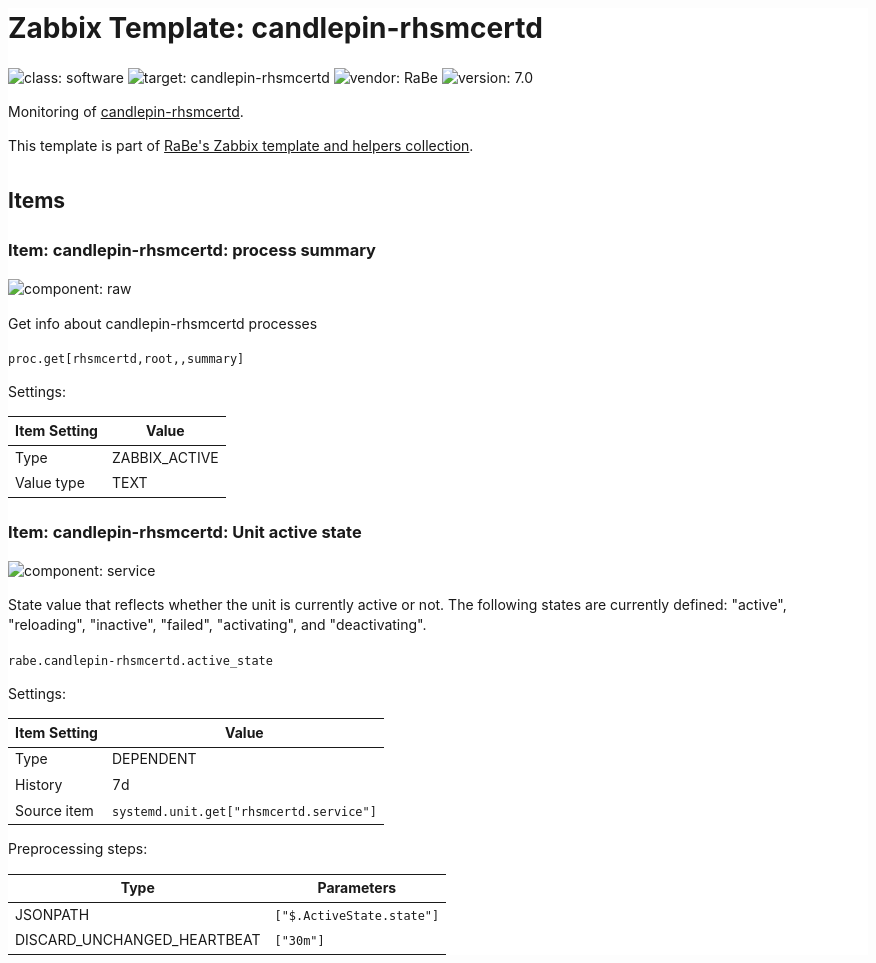 # Zabbix Template: candlepin-rhsmcertd

![class: software](https://img.shields.io/badge/class-software-00c9bf) ![target: candlepin-rhsmcertd](https://img.shields.io/badge/target-candlepin-rhsmcertd-00c9bf) ![vendor: RaBe](https://img.shields.io/badge/vendor-RaBe-00c9bf) ![version: 7.0](https://img.shields.io/badge/version-7.0-00c9bf)

Monitoring of [candlepin-rhsmcertd](https://github.com/candlepin/subscription-manager/blob/main/src/daemons/rhsmcertd.c).

This template is part of [RaBe's Zabbix template and helpers
collection](https://github.com/radiorabe/rabe-zabbix).

## Items

### Item: candlepin-rhsmcertd: process summary

![component: raw](https://img.shields.io/badge/component-raw-00c9bf)

Get info about candlepin-rhsmcertd processes

```console
proc.get[rhsmcertd,root,,summary]
```

Settings:

| Item Setting | Value |
| ------------ | ----- |
| Type | ZABBIX_ACTIVE |
| Value type | TEXT |

### Item: candlepin-rhsmcertd: Unit active state

![component: service](https://img.shields.io/badge/component-service-00c9bf)

State value that reflects whether the unit is currently active or not. The following states are currently defined: "active", "reloading", "inactive", "failed", "activating", and "deactivating".

```console
rabe.candlepin-rhsmcertd.active_state
```

Settings:

| Item Setting | Value |
| ------------ | ----- |
| Type | DEPENDENT |
| History | 7d |
| Source item | `systemd.unit.get["rhsmcertd.service"]` |

Preprocessing steps:

| Type | Parameters |
| ---- | ---------- |
| JSONPATH | `["$.ActiveState.state"]` |
| DISCARD_UNCHANGED_HEARTBEAT | `["30m"]` |
